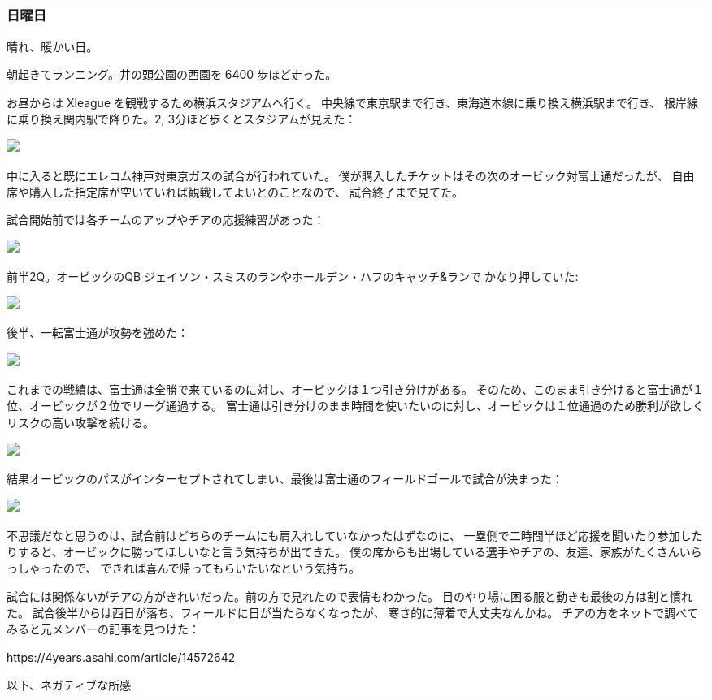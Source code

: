 ### 日曜日

晴れ、暖かい日。

朝起きてランニング。井の頭公園の西園を 6400 歩ほど走った。

お昼からは Xleague を観戦するため横浜スタジアムへ行く。
中央線で東京駅まで行き、東海道本線に乗り換え横浜駅まで行き、
根岸線に乗り換え関内駅で降りた。2, 3分ほど歩くとスタジアムが見えた：

<img src="https://i.imgur.com/9PK9R1h.jpg" width="500">

中に入ると既にエレコム神戸対東京ガスの試合が行われていた。
僕が購入したチケットはその次のオービック対富士通だったが、
自由席や購入した指定席が空いていれば観戦してよいとのことなので、
試合終了まで見てた。

試合開始前では各チームのアップやチアの応援練習があった：

<img src="https://i.imgur.com/E80tXaE.jpg" width="700">

前半2Q。オービックのQB ジェイソン・スミスのランやホールデン・ハフのキャッチ&ランで
かなり押していた:

<img src="https://i.imgur.com/OGydy0y.jpg" width="700">

後半、一転富士通が攻勢を強めた：

<img src="https://i.imgur.com/VBQUvYD.jpg" width="700">

これまでの戦績は、富士通は全勝で来ているのに対し、オービックは１つ引き分けがある。
そのため、このまま引き分けると富士通が１位、オービックが２位でリーグ通過する。
富士通は引き分けのまま時間を使いたいのに対し、オービックは１位通過のため勝利が欲しく
リスクの高い攻撃を続ける。

<img src="https://i.imgur.com/4qeAk9S.jpg" width="700">

結果オービックのパスがインターセプトされてしまい、最後は富士通のフィールドゴールで試合が決まった：

<img src="https://i.imgur.com/dgf4fYd.jpg" width="700">

不思議だなと思うのは、試合前はどちらのチームにも肩入れしていなかったはずなのに、
一塁側で二時間半ほど応援を聞いたり参加したりすると、オービックに勝ってほしいなと言う気持ちが出てきた。
僕の席からも出場している選手やチアの、友達、家族がたくさんいらっしゃったので、
できれば喜んで帰ってもらいたいなという気持ち。

試合には関係ないがチアの方がきれいだった。前の方で見れたので表情もわかった。
目のやり場に困る服と動きも最後の方は割と慣れた。
試合後半からは西日が落ち、フィールドに日が当たらなくなったが、
寒さ的に薄着で大丈夫なんかね。
チアの方をネットで調べてみると元メンバーの記事を見つけた：

https://4years.asahi.com/article/14572642

以下、ネガティブな所感
